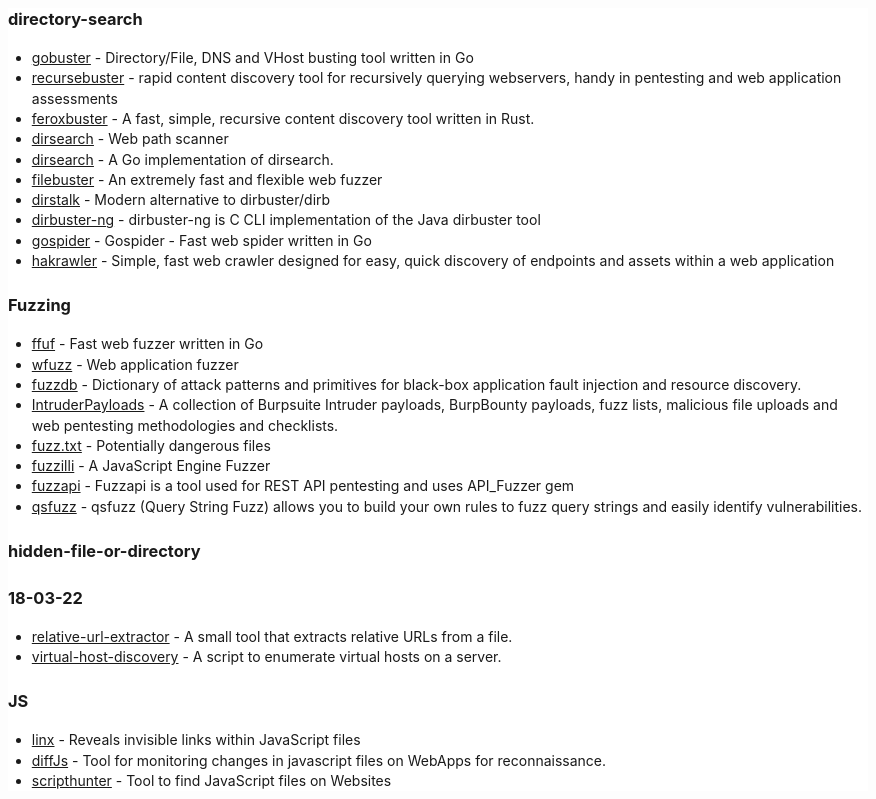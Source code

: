  
 
### directory-search
- [gobuster](https://github.com/OJ/gobuster) - Directory/File, DNS and VHost busting tool written in Go
- [recursebuster](https://github.com/C-Sto/recursebuster) - rapid content discovery tool for recursively querying webservers, handy in pentesting and web application assessments
- [feroxbuster](https://github.com/epi052/feroxbuster) - A fast, simple, recursive content discovery tool written in Rust.
- [dirsearch](https://github.com/maurosoria/dirsearch) - Web path scanner
- [dirsearch](https://github.com/evilsocket/dirsearch) - A Go implementation of dirsearch.
- [filebuster](https://github.com/henshin/filebuster) - An extremely fast and flexible web fuzzer
- [dirstalk](https://github.com/stefanoj3/dirstalk) - Modern alternative to dirbuster/dirb
- [dirbuster-ng](https://github.com/digination/dirbuster-ng) - dirbuster-ng is C CLI implementation of the Java dirbuster tool
- [gospider](https://github.com/jaeles-project/gospider) - Gospider - Fast web spider written in Go
- [hakrawler](https://github.com/hakluke/hakrawler) - Simple, fast web crawler designed for easy, quick discovery of endpoints and assets within a web application

 

### Fuzzing
- [ffuf](https://github.com/ffuf/ffuf) - Fast web fuzzer written in Go
- [wfuzz](https://github.com/xmendez/wfuzz) - Web application fuzzer
- [fuzzdb](https://github.com/fuzzdb-project/fuzzdb) - Dictionary of attack patterns and primitives for black-box application fault injection and resource discovery.
- [IntruderPayloads](https://github.com/1N3/IntruderPayloads) - A collection of Burpsuite Intruder payloads, BurpBounty payloads, fuzz lists, malicious file uploads and web pentesting methodologies and checklists.
- [fuzz.txt](https://github.com/Bo0oM/fuzz.txt) - Potentially dangerous files
- [fuzzilli](https://github.com/googleprojectzero/fuzzilli) - A JavaScript Engine Fuzzer
- [fuzzapi](https://github.com/Fuzzapi/fuzzapi) - Fuzzapi is a tool used for REST API pentesting and uses API_Fuzzer gem
- [qsfuzz](https://github.com/ameenmaali/qsfuzz) - qsfuzz (Query String Fuzz) allows you to build your own rules to fuzz query strings and easily identify vulnerabilities.



### hidden-file-or-directory
### 18-03-22
- [relative-url-extractor](https://github.com/jobertabma/relative-url-extractor) - A small tool that extracts relative URLs from a file.
- [virtual-host-discovery](https://github.com/jobertabma/virtual-host-discovery) - A script to enumerate virtual hosts on a server. 


### JS
- [linx](https://github.com/riza/linx) - Reveals invisible links within JavaScript files 
- [diffJs](https://github.com/CaptainFreak/diffJs) - Tool for monitoring changes in javascript files on WebApps for reconnaissance.
- [scripthunter](https://github.com/robre/scripthunter) - Tool to find JavaScript files on Websites
